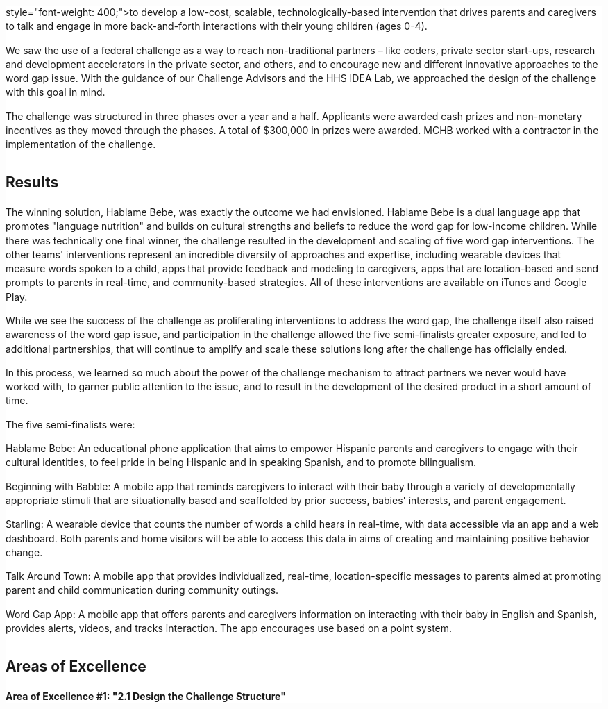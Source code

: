 style="font-weight: 400;">to develop a low-cost, scalable, technologically-based intervention that drives parents and caregivers to talk and engage in more back-and-forth interactions with their young children (ages 0-4).</span></i>
</p>
<p><span style="font-weight: 400;">We saw the use of a federal challenge as a way to reach non-traditional partners – like coders, private sector start-ups, research and development accelerators in the private sector, and others, and to encourage new and different innovative approaches to the word gap issue. With the guidance of our Challenge Advisors and the HHS IDEA Lab, we approached the design of the challenge with this goal in mind. </span>
</p>
<p><span style="font-weight: 400;">The challenge was structured in three phases over a year and a half. Applicants were awarded cash prizes and non-monetary incentives as they moved through the phases. A total of $300,000 in prizes were awarded. MCHB worked with a contractor in the implementation of the challenge. </span>
</p>
<h2>Results</h2>
<p><span style="font-weight: 400;">The winning solution, Hablame Bebe, was exactly the outcome we had envisioned. Hablame Bebe is a dual language app that promotes "language nutrition" and builds on cultural strengths and beliefs to reduce the word gap for low-income children. While there was technically one final winner, the challenge resulted in the development and scaling of five word gap interventions. The other teams' interventions represent an incredible diversity of approaches and expertise, including wearable devices that measure words spoken to a child, apps that provide feedback and modeling to caregivers, apps that are location-based and send prompts to parents in real-time, and community-based strategies. All of these interventions are available on iTunes and Google Play.</span>
</p>
<p><span style="font-weight: 400;">While we see the success of the challenge as proliferating interventions to address the word gap, the challenge itself also raised awareness of the word gap issue, and participation in the challenge allowed the five semi-finalists greater exposure, and led to additional partnerships, that will continue to amplify and scale these solutions long after the challenge has officially ended. </span>
</p>
<p><span style="font-weight: 400;">In this process, we learned so much about the power of the challenge mechanism to attract partners we never would have worked with, to garner public attention to the issue, and to result in the development of the desired product in a short amount of time. </span>
</p>
<p><span style="font-weight: 400;">The five semi-finalists were:</span></p>
<p><span style="font-weight: 400;">Hablame Bebe: An educational phone application that aims to empower Hispanic parents and caregivers to engage with their cultural identities, to feel pride in being Hispanic and in speaking Spanish, and to promote bilingualism. </span>
</p>
<p><span style="font-weight: 400;">Beginning with Babble</span><span
style="font-weight: 400;">: A mobile app that reminds caregivers to interact with their baby through a variety of developmentally appropriate stimuli that are situationally based and scaffolded by prior success, babies' interests, and parent engagement.</span>
</p>
<p><span style="font-weight: 400;">Starling</span><span style="font-weight: 400;">: A wearable device that counts the number of words a child hears in real-time, with data accessible via an app and a web dashboard. Both parents and home visitors will be able to access this data in aims of creating and maintaining positive behavior change.</span>
</p>
<p><span style="font-weight: 400;">Talk Around Town</span><span
style="font-weight: 400;">: A mobile app that provides individualized, real-time, location-specific messages to parents aimed at promoting parent and child communication during community outings.</span>
</p>
<p><span style="font-weight: 400;">Word Gap App</span><span
style="font-weight: 400;">: A mobile app that offers parents and caregivers information on interacting with their baby in English and Spanish, provides alerts, videos, and tracks interaction. The app encourages use based on a point system.</span>
</p>
<h2>Areas of Excellence</h2>
<p><strong>Area of Excellence #1: "2.1 Design the Challenge Structure"</strong></p>